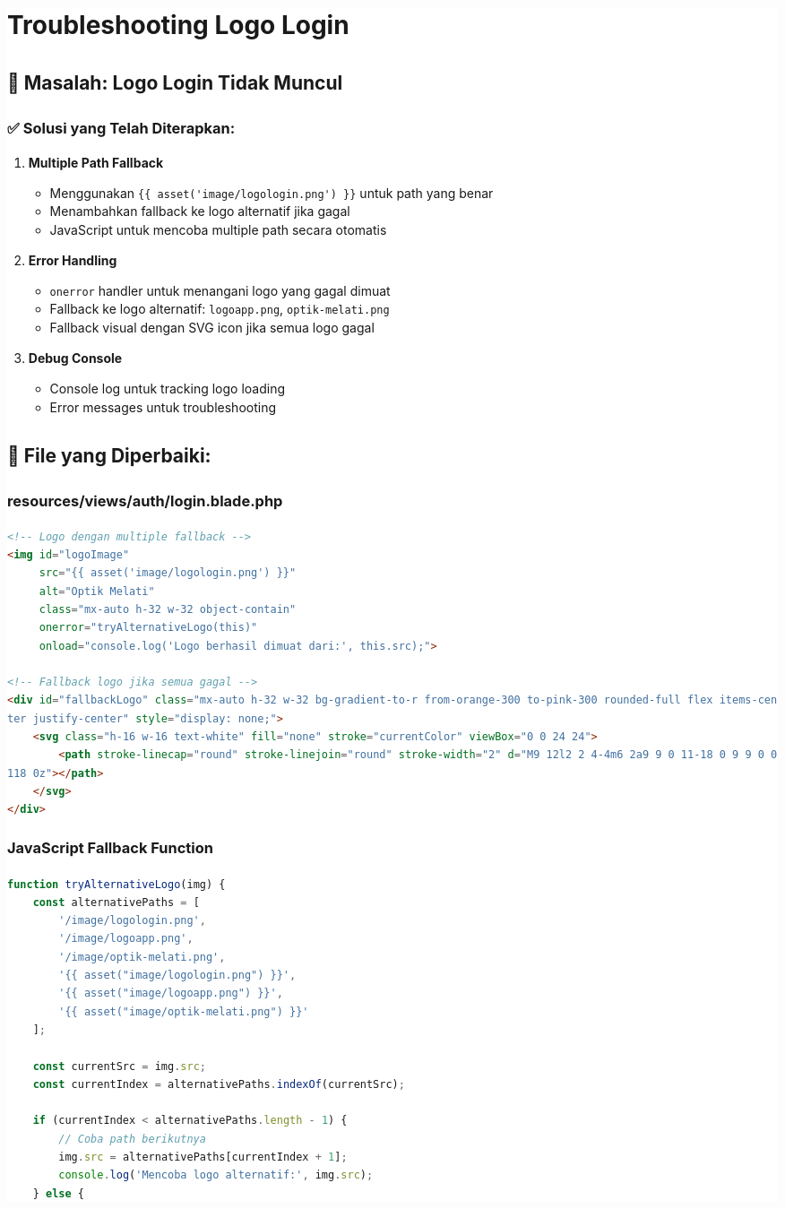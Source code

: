 # Troubleshooting Logo Login

## 🚨 Masalah: Logo Login Tidak Muncul

### ✅ **Solusi yang Telah Diterapkan:**

1. **Multiple Path Fallback**
   - Menggunakan `{{ asset('image/logologin.png') }}` untuk path yang benar
   - Menambahkan fallback ke logo alternatif jika gagal
   - JavaScript untuk mencoba multiple path secara otomatis

2. **Error Handling**
   - `onerror` handler untuk menangani logo yang gagal dimuat
   - Fallback ke logo alternatif: `logoapp.png`, `optik-melati.png`
   - Fallback visual dengan SVG icon jika semua logo gagal

3. **Debug Console**
   - Console log untuk tracking logo loading
   - Error messages untuk troubleshooting

## 🔧 **File yang Diperbaiki:**

### **resources/views/auth/login.blade.php**
```html
<!-- Logo dengan multiple fallback -->
<img id="logoImage" 
     src="{{ asset('image/logologin.png') }}" 
     alt="Optik Melati" 
     class="mx-auto h-32 w-32 object-contain"
     onerror="tryAlternativeLogo(this)"
     onload="console.log('Logo berhasil dimuat dari:', this.src);">

<!-- Fallback logo jika semua gagal -->
<div id="fallbackLogo" class="mx-auto h-32 w-32 bg-gradient-to-r from-orange-300 to-pink-300 rounded-full flex items-center justify-center" style="display: none;">
    <svg class="h-16 w-16 text-white" fill="none" stroke="currentColor" viewBox="0 0 24 24">
        <path stroke-linecap="round" stroke-linejoin="round" stroke-width="2" d="M9 12l2 2 4-4m6 2a9 9 0 11-18 0 9 9 0 0118 0z"></path>
    </svg>
</div>
```

### **JavaScript Fallback Function**
```javascript
function tryAlternativeLogo(img) {
    const alternativePaths = [
        '/image/logologin.png',
        '/image/logoapp.png',
        '/image/optik-melati.png',
        '{{ asset("image/logologin.png") }}',
        '{{ asset("image/logoapp.png") }}',
        '{{ asset("image/optik-melati.png") }}'
    ];
    
    const currentSrc = img.src;
    const currentIndex = alternativePaths.indexOf(currentSrc);
    
    if (currentIndex < alternativePaths.length - 1) {
        // Coba path berikutnya
        img.src = alternativePaths[currentIndex + 1];
        console.log('Mencoba logo alternatif:', img.src);
    } else {
```